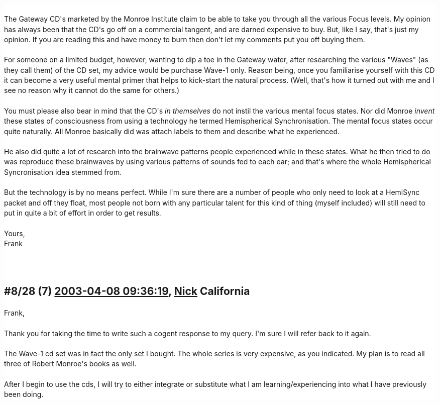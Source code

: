 <br>
The Gateway CD's marketed by the Monroe Institute claim to be able to take you through all the various Focus levels. My opinion has always been that the CD's go off on a commercial tangent, and are darned expensive to buy. But, like I say, that's just my opinion. If you are reading this and have money to burn then don't let my comments put you off buying them.
<br>
<br>
For someone on a limited budget, however, wanting to dip a toe in the Gateway water, after researching the various "Waves" (as they call them) of the CD set, my advice would be purchase Wave-1 only. Reason being, once you familiarise yourself with this CD it can become a very useful mental primer that helps to kick-start the natural process. (Well, that's how it turned out with me and I see no reason why it cannot do the same for others.)
<br>
<br>
You must please also bear in mind that the CD's
<i>
 in themselves
</i>
do not instil the various mental focus states. Nor did Monroe
<i>
 invent
</i>
these states of consciousness from using a technology he termed Hemispherical Synchronisation. The mental focus states occur quite naturally. All Monroe basically did was attach labels to them and describe what he experienced.
<br>
<br>
He also did quite a lot of research into the brainwave patterns people experienced while in these states. What he then tried to do was reproduce these brainwaves by using various patterns of sounds fed to each ear; and that's where the whole Hemispherical Syncronisation idea stemmed from.
<br>
<br>
But the technology is by no means perfect. While I'm sure there are a number of people who only need to look at a HemiSync packet and off they float, most people not born with any particular talent for this kind of thing (myself included) will still need to put in quite a bit of effort in order to get results.
<br>
<br>
Yours,
<br>
Frank
<br>
<br>
<br>
</section>

## \#8/28 (7) [2003-04-08 09:36:19](https://www.astralpulse.com/forums/index.php?msg=27284), [Nick](https://www.astralpulse.com/forums/profile/?u=2080) California ##
<section>
Frank,
<br>
<br>
Thank you for taking the time to write such a cogent response to my query. I'm sure I will refer back to it again.
<br>
<br>
The Wave-1 cd set was in fact the only set I bought. The whole series is very expensive, as you indicated. My plan is to read all three of Robert Monroe's books as well.
<br>
<br>
After I begin to use the cds, I will try to either integrate or substitute what I am learning/experiencing into what I have previously been doing.